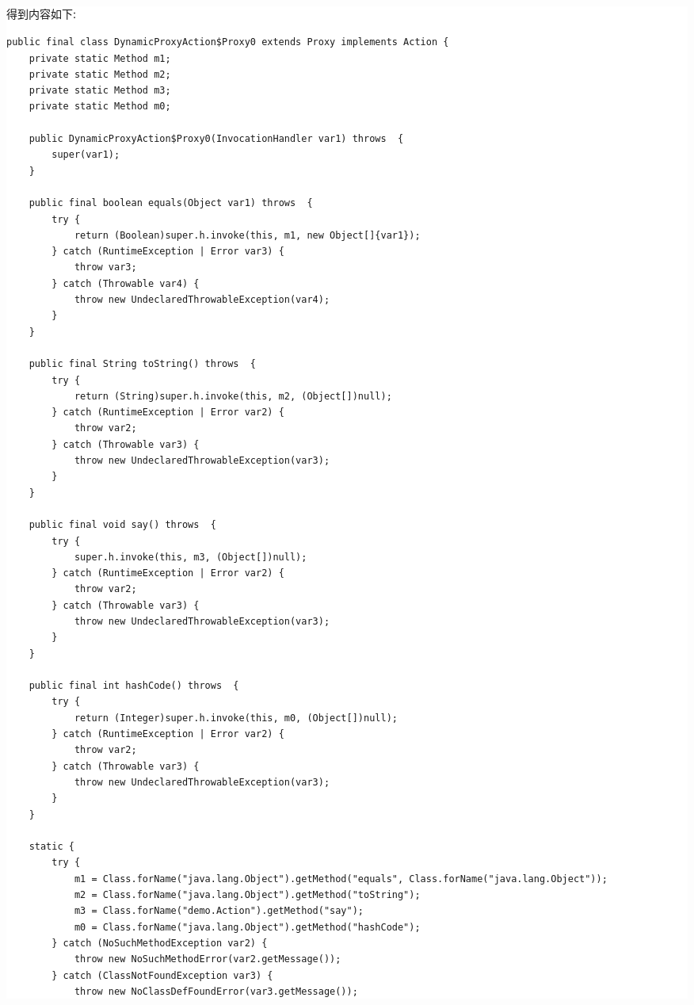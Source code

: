 得到内容如下:

```
public final class DynamicProxyAction$Proxy0 extends Proxy implements Action {
    private static Method m1;
    private static Method m2;
    private static Method m3;
    private static Method m0;

    public DynamicProxyAction$Proxy0(InvocationHandler var1) throws  {
        super(var1);
    }

    public final boolean equals(Object var1) throws  {
        try {
            return (Boolean)super.h.invoke(this, m1, new Object[]{var1});
        } catch (RuntimeException | Error var3) {
            throw var3;
        } catch (Throwable var4) {
            throw new UndeclaredThrowableException(var4);
        }
    }

    public final String toString() throws  {
        try {
            return (String)super.h.invoke(this, m2, (Object[])null);
        } catch (RuntimeException | Error var2) {
            throw var2;
        } catch (Throwable var3) {
            throw new UndeclaredThrowableException(var3);
        }
    }

    public final void say() throws  {
        try {
            super.h.invoke(this, m3, (Object[])null);
        } catch (RuntimeException | Error var2) {
            throw var2;
        } catch (Throwable var3) {
            throw new UndeclaredThrowableException(var3);
        }
    }

    public final int hashCode() throws  {
        try {
            return (Integer)super.h.invoke(this, m0, (Object[])null);
        } catch (RuntimeException | Error var2) {
            throw var2;
        } catch (Throwable var3) {
            throw new UndeclaredThrowableException(var3);
        }
    }

    static {
        try {
            m1 = Class.forName("java.lang.Object").getMethod("equals", Class.forName("java.lang.Object"));
            m2 = Class.forName("java.lang.Object").getMethod("toString");
            m3 = Class.forName("demo.Action").getMethod("say");
            m0 = Class.forName("java.lang.Object").getMethod("hashCode");
        } catch (NoSuchMethodException var2) {
            throw new NoSuchMethodError(var2.getMessage());
        } catch (ClassNotFoundException var3) {
            throw new NoClassDefFoundError(var3.getMessage());
```